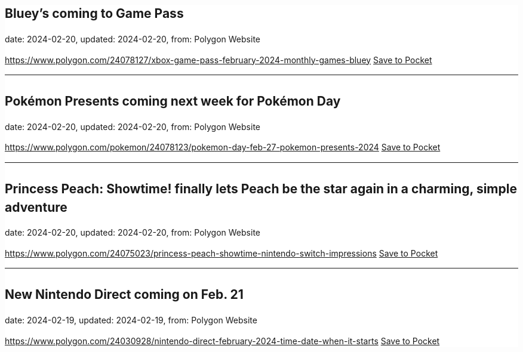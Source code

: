 
## Bluey’s coming to Game Pass

date: 2024-02-20, updated: 2024-02-20, from: Polygon Website



<span class="feed-item-link">
<a href="https://www.polygon.com/24078127/xbox-game-pass-february-2024-monthly-games-bluey">https://www.polygon.com/24078127/xbox-game-pass-february-2024-monthly-games-bluey</a> <a href="https://getpocket.com/save" class="pocket-btn" data-lang="en" data-save-url="https://www.polygon.com/24078127/xbox-game-pass-february-2024-monthly-games-bluey">Save to Pocket</a>
</span>

---

## Pokémon Presents coming next week for Pokémon Day

date: 2024-02-20, updated: 2024-02-20, from: Polygon Website



<span class="feed-item-link">
<a href="https://www.polygon.com/pokemon/24078123/pokemon-day-feb-27-pokemon-presents-2024">https://www.polygon.com/pokemon/24078123/pokemon-day-feb-27-pokemon-presents-2024</a> <a href="https://getpocket.com/save" class="pocket-btn" data-lang="en" data-save-url="https://www.polygon.com/pokemon/24078123/pokemon-day-feb-27-pokemon-presents-2024">Save to Pocket</a>
</span>

---

## Princess Peach: Showtime! finally lets Peach be the star again in a charming, simple adventure

date: 2024-02-20, updated: 2024-02-20, from: Polygon Website



<span class="feed-item-link">
<a href="https://www.polygon.com/24075023/princess-peach-showtime-nintendo-switch-impressions">https://www.polygon.com/24075023/princess-peach-showtime-nintendo-switch-impressions</a> <a href="https://getpocket.com/save" class="pocket-btn" data-lang="en" data-save-url="https://www.polygon.com/24075023/princess-peach-showtime-nintendo-switch-impressions">Save to Pocket</a>
</span>

---

## New Nintendo Direct coming on Feb. 21

date: 2024-02-19, updated: 2024-02-19, from: Polygon Website



<span class="feed-item-link">
<a href="https://www.polygon.com/24030928/nintendo-direct-february-2024-time-date-when-it-starts">https://www.polygon.com/24030928/nintendo-direct-february-2024-time-date-when-it-starts</a> <a href="https://getpocket.com/save" class="pocket-btn" data-lang="en" data-save-url="https://www.polygon.com/24030928/nintendo-direct-february-2024-time-date-when-it-starts">Save to Pocket</a>
</span>



<script type="text/javascript">!function(d,i){if(!d.getElementById(i)){var j=d.createElement("script");j.id=i;j.src="https://widgets.getpocket.com/v1/j/btn.js?v=1";var w=d.getElementById(i);d.body.appendChild(j);}}(document,"pocket-btn-js");</script>

